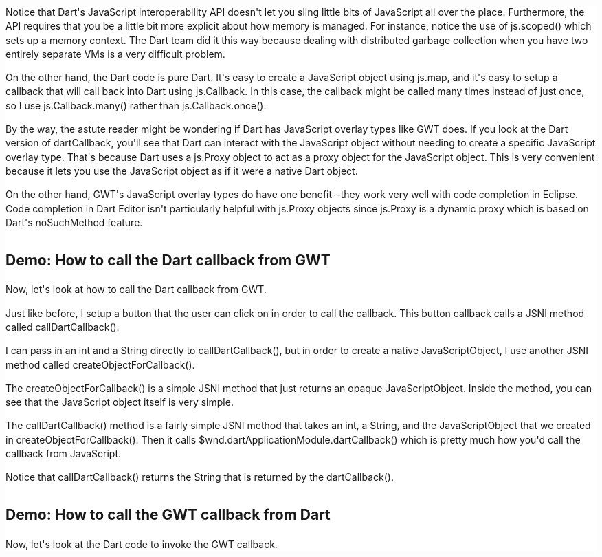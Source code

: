 Notice that Dart's JavaScript interoperability API doesn't let you sling
little bits of JavaScript all over the place. Furthermore, the API requires
that you be a little bit more explicit about how memory is managed. For
instance, notice the use of js.scoped() which sets up a memory context. The
Dart team did it this way because dealing with distributed garbage collection
when you have two entirely separate VMs is a very difficult problem.

On the other hand, the Dart code is pure Dart. It's easy to create a
JavaScript object using js.map, and it's easy to setup a callback that will
call back into Dart using js.Callback. In this case, the callback might be
called many times instead of just once, so I use js.Callback.many() rather than
js.Callback.once().

By the way, the astute reader might be wondering if Dart has JavaScript
overlay types like GWT does. If you look at the Dart version of dartCallback,
you'll see that Dart can interact with the JavaScript object without needing
to create a specific JavaScript overlay type. That's because Dart uses a
js.Proxy object to act as a proxy object for the JavaScript object. This is
very convenient because it lets you use the JavaScript object as if it were a
native Dart object.

On the other hand, GWT's JavaScript overlay types do have one benefit--they
work very well with code completion in Eclipse. Code completion in Dart Editor
isn't particularly helpful with js.Proxy objects since js.Proxy is a dynamic
proxy which is based on Dart's noSuchMethod feature.

Demo: How to call the Dart callback from GWT
--------------------------------------------

Now, let's look at how to call the Dart callback from GWT.

Just like before, I setup a button that the user can click on in order to call
the callback. This button callback calls a JSNI method called
callDartCallback().

I can pass in an int and a String directly to callDartCallback(), but in
order to create a native JavaScriptObject, I use another JSNI method called
createObjectForCallback().

The createObjectForCallback() is a simple JSNI method that just returns an
opaque JavaScriptObject. Inside the method, you can see that the JavaScript
object itself is very simple.

The callDartCallback() method is a fairly simple JSNI method that takes an
int, a String, and the JavaScriptObject that we created in
createObjectForCallback(). Then it calls
$wnd.dartApplicationModule.dartCallback() which is pretty much how you'd call
the callback from JavaScript.

Notice that callDartCallback() returns the String that is returned by
the dartCallback().

Demo: How to call the GWT callback from Dart
--------------------------------------------

Now, let's look at the Dart code to invoke the GWT callback.
